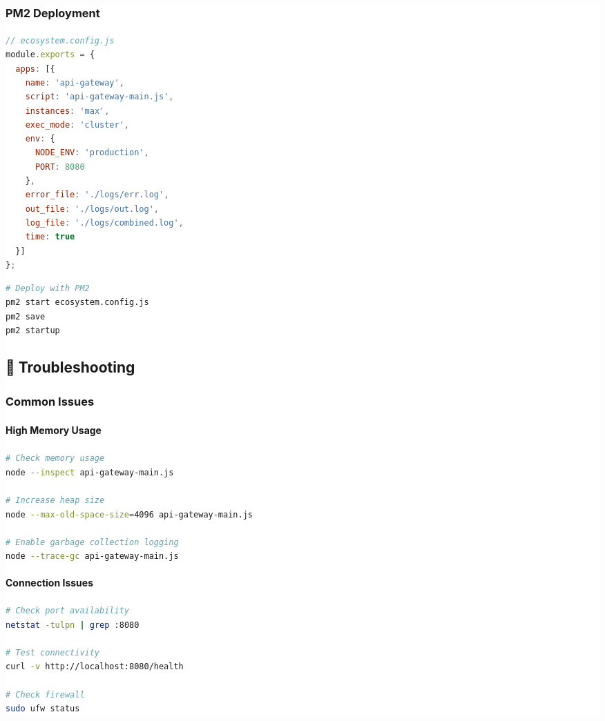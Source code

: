 ### PM2 Deployment

```javascript
// ecosystem.config.js
module.exports = {
  apps: [{
    name: 'api-gateway',
    script: 'api-gateway-main.js',
    instances: 'max',
    exec_mode: 'cluster',
    env: {
      NODE_ENV: 'production',
      PORT: 8080
    },
    error_file: './logs/err.log',
    out_file: './logs/out.log',
    log_file: './logs/combined.log',
    time: true
  }]
};
```

```bash
# Deploy with PM2
pm2 start ecosystem.config.js
pm2 save
pm2 startup
```

## 🔧 Troubleshooting

### Common Issues

#### High Memory Usage
```bash
# Check memory usage
node --inspect api-gateway-main.js

# Increase heap size
node --max-old-space-size=4096 api-gateway-main.js

# Enable garbage collection logging
node --trace-gc api-gateway-main.js
```

#### Connection Issues
```bash
# Check port availability
netstat -tulpn | grep :8080

# Test connectivity
curl -v http://localhost:8080/health

# Check firewall
sudo ufw status
```
